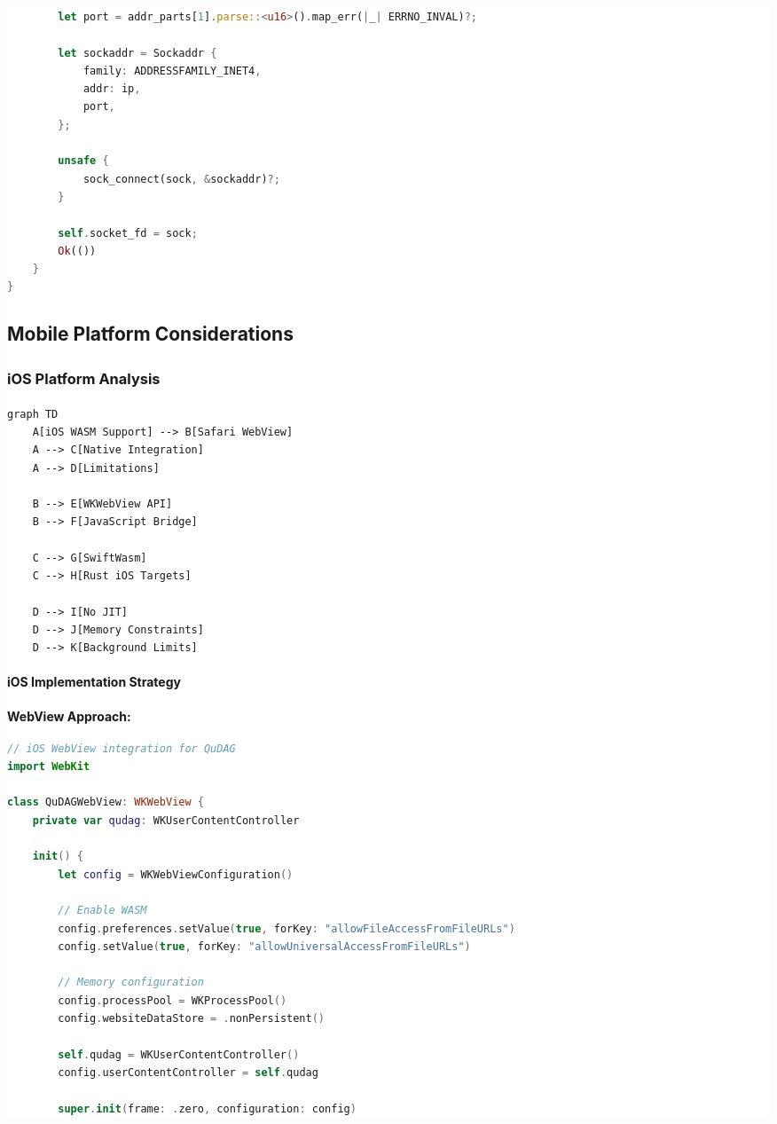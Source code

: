 ```rust
        let port = addr_parts[1].parse::<u16>().map_err(|_| ERRNO_INVAL)?;
        
        let sockaddr = Sockaddr {
            family: ADDRESSFAMILY_INET4,
            addr: ip,
            port,
        };
        
        unsafe {
            sock_connect(sock, &sockaddr)?;
        }
        
        self.socket_fd = sock;
        Ok(())
    }
}
```

## Mobile Platform Considerations

### iOS Platform Analysis

```mermaid
graph TD
    A[iOS WASM Support] --> B[Safari WebView]
    A --> C[Native Integration]
    A --> D[Limitations]
    
    B --> E[WKWebView API]
    B --> F[JavaScript Bridge]
    
    C --> G[SwiftWasm]
    C --> H[Rust iOS Targets]
    
    D --> I[No JIT]
    D --> J[Memory Constraints]
    D --> K[Background Limits]
```

#### iOS Implementation Strategy

**WebView Approach:**
```swift
// iOS WebView integration for QuDAG
import WebKit

class QuDAGWebView: WKWebView {
    private var qudag: WKUserContentController
    
    init() {
        let config = WKWebViewConfiguration()
        
        // Enable WASM
        config.preferences.setValue(true, forKey: "allowFileAccessFromFileURLs")
        config.setValue(true, forKey: "allowUniversalAccessFromFileURLs")
        
        // Memory configuration
        config.processPool = WKProcessPool()
        config.websiteDataStore = .nonPersistent()
        
        self.qudag = WKUserContentController()
        config.userContentController = self.qudag
        
        super.init(frame: .zero, configuration: config)
```